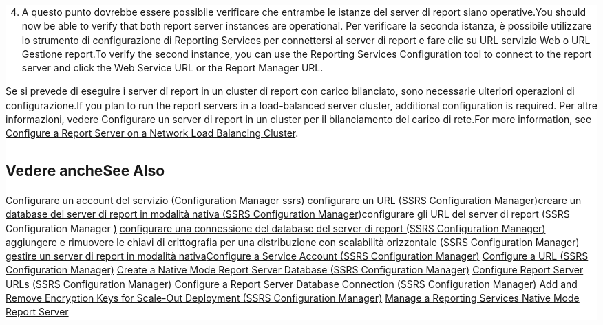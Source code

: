4.  <span data-ttu-id="d0164-181">A questo punto dovrebbe essere possibile verificare che entrambe le istanze del server di report siano operative.</span><span class="sxs-lookup"><span data-stu-id="d0164-181">You should now be able to verify that both report server instances are operational.</span></span> <span data-ttu-id="d0164-182">Per verificare la seconda istanza, è possibile utilizzare lo strumento di configurazione di Reporting Services per connettersi al server di report e fare clic su URL servizio Web o URL Gestione report.</span><span class="sxs-lookup"><span data-stu-id="d0164-182">To verify the second instance, you can use the Reporting Services Configuration tool to connect to the report server and click the Web Service URL or the Report Manager URL.</span></span>

 <span data-ttu-id="d0164-183">Se si prevede di eseguire i server di report in un cluster di report con carico bilanciato, sono necessarie ulteriori operazioni di configurazione.</span><span class="sxs-lookup"><span data-stu-id="d0164-183">If you plan to run the report servers in a load-balanced server cluster, additional configuration is required.</span></span> <span data-ttu-id="d0164-184">Per altre informazioni, vedere [Configurare un server di report in un cluster per il bilanciamento del carico di rete](../report-server/configure-a-report-server-on-a-network-load-balancing-cluster.md).</span><span class="sxs-lookup"><span data-stu-id="d0164-184">For more information, see [Configure a Report Server on a Network Load Balancing Cluster](../report-server/configure-a-report-server-on-a-network-load-balancing-cluster.md).</span></span>

## <a name="see-also"></a><span data-ttu-id="d0164-185">Vedere anche</span><span class="sxs-lookup"><span data-stu-id="d0164-185">See Also</span></span>
 <span data-ttu-id="d0164-186">[Configurare un account del servizio &#40;Configuration Manager ssrs&#41;](../../../2014/sql-server/install/configure-a-service-account-ssrs-configuration-manager.md) [configurare un URL &#40;SSRS](../../reporting-services/install-windows/configure-a-url-ssrs-configuration-manager.md) Configuration Manager&#41;[creare un database del server di report in modalità nativa &#40;SSRS Configuration Manager](../../reporting-services/install-windows/ssrs-report-server-create-a-native-mode-report-server-database.md)&#41;configurare gli URL del server di report &#40;SSRS Configuration Manager [&#41;](../../reporting-services/install-windows/configure-report-server-urls-ssrs-configuration-manager.md) [configurare una connessione del database del server di report &#40;SSRS Configuration Manager&#41;](../../../2014/sql-server/install/configure-a-report-server-database-connection-ssrs-configuration-manager.md) [aggiungere e rimuovere le chiavi di crittografia per una distribuzione con scalabilità orizzontale &#40;SSRS Configuration Manager&#41;](../../reporting-services/install-windows/add-and-remove-encryption-keys-for-scale-out-deployment.md) [gestire un server di report in modalità nativa](../report-server/manage-a-reporting-services-native-mode-report-server.md)</span><span class="sxs-lookup"><span data-stu-id="d0164-186">[Configure a Service Account &#40;SSRS Configuration Manager&#41;](../../../2014/sql-server/install/configure-a-service-account-ssrs-configuration-manager.md) [Configure a URL  &#40;SSRS Configuration Manager&#41;](../../reporting-services/install-windows/configure-a-url-ssrs-configuration-manager.md) [Create a Native Mode Report Server Database  &#40;SSRS Configuration Manager&#41;](../../reporting-services/install-windows/ssrs-report-server-create-a-native-mode-report-server-database.md) [Configure Report Server URLs  &#40;SSRS Configuration Manager&#41;](../../reporting-services/install-windows/configure-report-server-urls-ssrs-configuration-manager.md) [Configure a Report Server Database Connection  &#40;SSRS Configuration Manager&#41;](../../../2014/sql-server/install/configure-a-report-server-database-connection-ssrs-configuration-manager.md) [Add and Remove Encryption Keys for Scale-Out Deployment &#40;SSRS Configuration Manager&#41;](../../reporting-services/install-windows/add-and-remove-encryption-keys-for-scale-out-deployment.md) [Manage a Reporting Services Native Mode Report Server](../report-server/manage-a-reporting-services-native-mode-report-server.md)</span></span>


